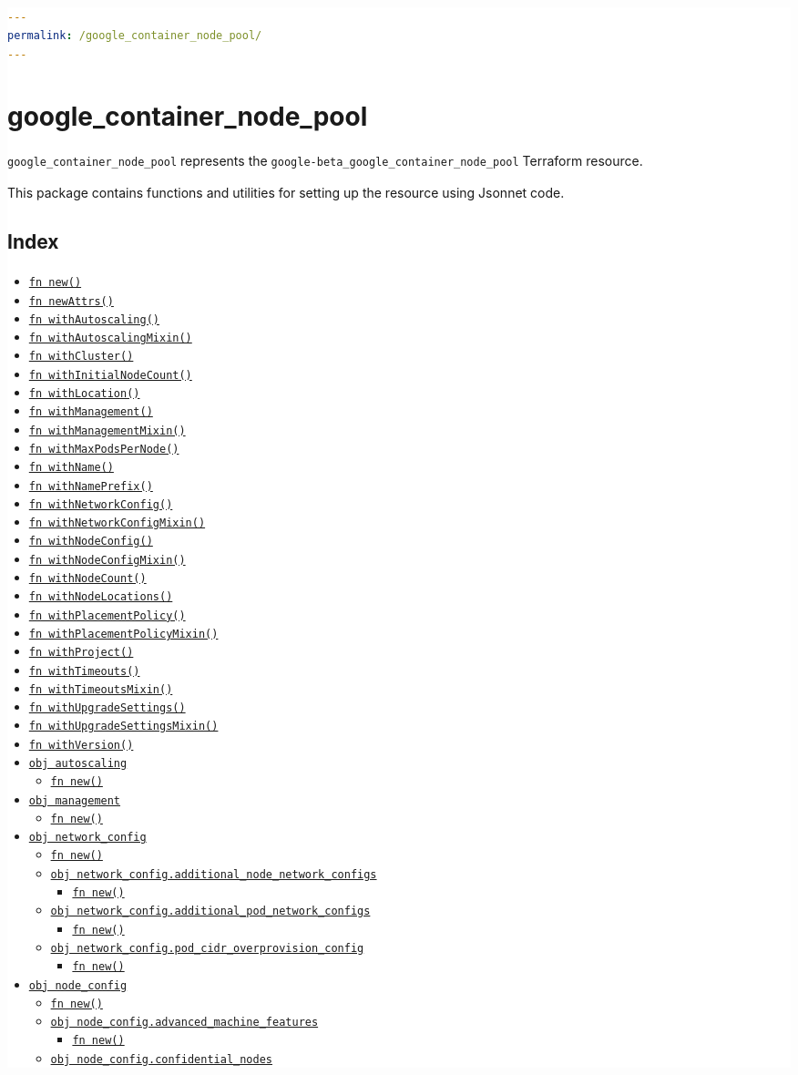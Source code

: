 ```yaml
---
permalink: /google_container_node_pool/
---
```


# google_container_node_pool

`google_container_node_pool` represents the `google-beta_google_container_node_pool` Terraform resource.



This package contains functions and utilities for setting up the resource using Jsonnet code.


## Index

* [`fn new()`](#fn-new)
* [`fn newAttrs()`](#fn-newattrs)
* [`fn withAutoscaling()`](#fn-withautoscaling)
* [`fn withAutoscalingMixin()`](#fn-withautoscalingmixin)
* [`fn withCluster()`](#fn-withcluster)
* [`fn withInitialNodeCount()`](#fn-withinitialnodecount)
* [`fn withLocation()`](#fn-withlocation)
* [`fn withManagement()`](#fn-withmanagement)
* [`fn withManagementMixin()`](#fn-withmanagementmixin)
* [`fn withMaxPodsPerNode()`](#fn-withmaxpodspernode)
* [`fn withName()`](#fn-withname)
* [`fn withNamePrefix()`](#fn-withnameprefix)
* [`fn withNetworkConfig()`](#fn-withnetworkconfig)
* [`fn withNetworkConfigMixin()`](#fn-withnetworkconfigmixin)
* [`fn withNodeConfig()`](#fn-withnodeconfig)
* [`fn withNodeConfigMixin()`](#fn-withnodeconfigmixin)
* [`fn withNodeCount()`](#fn-withnodecount)
* [`fn withNodeLocations()`](#fn-withnodelocations)
* [`fn withPlacementPolicy()`](#fn-withplacementpolicy)
* [`fn withPlacementPolicyMixin()`](#fn-withplacementpolicymixin)
* [`fn withProject()`](#fn-withproject)
* [`fn withTimeouts()`](#fn-withtimeouts)
* [`fn withTimeoutsMixin()`](#fn-withtimeoutsmixin)
* [`fn withUpgradeSettings()`](#fn-withupgradesettings)
* [`fn withUpgradeSettingsMixin()`](#fn-withupgradesettingsmixin)
* [`fn withVersion()`](#fn-withversion)
* [`obj autoscaling`](#obj-autoscaling)
  * [`fn new()`](#fn-autoscalingnew)
* [`obj management`](#obj-management)
  * [`fn new()`](#fn-managementnew)
* [`obj network_config`](#obj-network_config)
  * [`fn new()`](#fn-network_confignew)
  * [`obj network_config.additional_node_network_configs`](#obj-network_configadditional_node_network_configs)
    * [`fn new()`](#fn-network_configadditional_node_network_configsnew)
  * [`obj network_config.additional_pod_network_configs`](#obj-network_configadditional_pod_network_configs)
    * [`fn new()`](#fn-network_configadditional_pod_network_configsnew)
  * [`obj network_config.pod_cidr_overprovision_config`](#obj-network_configpod_cidr_overprovision_config)
    * [`fn new()`](#fn-network_configpod_cidr_overprovision_confignew)
* [`obj node_config`](#obj-node_config)
  * [`fn new()`](#fn-node_confignew)
  * [`obj node_config.advanced_machine_features`](#obj-node_configadvanced_machine_features)
    * [`fn new()`](#fn-node_configadvanced_machine_featuresnew)
  * [`obj node_config.confidential_nodes`](#obj-node_configconfidential_nodes)